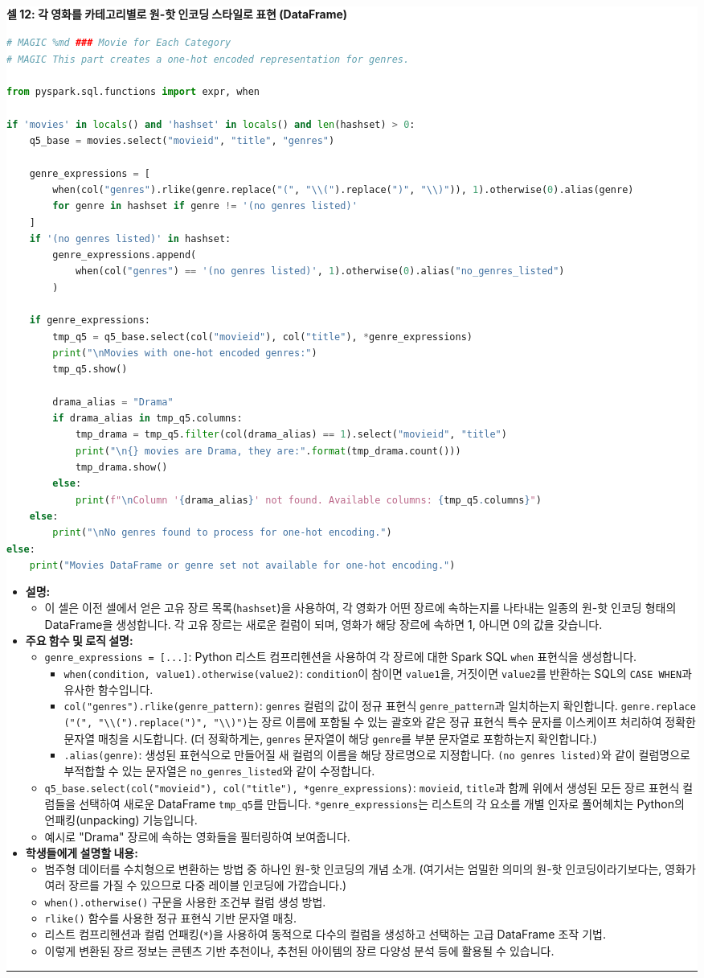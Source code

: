 **셀 12: 각 영화를 카테고리별로 원-핫 인코딩 스타일로 표현 (DataFrame)**

```python
# MAGIC %md ### Movie for Each Category
# MAGIC This part creates a one-hot encoded representation for genres.

from pyspark.sql.functions import expr, when

if 'movies' in locals() and 'hashset' in locals() and len(hashset) > 0:
    q5_base = movies.select("movieid", "title", "genres")

    genre_expressions = [
        when(col("genres").rlike(genre.replace("(", "\\(").replace(")", "\\)")), 1).otherwise(0).alias(genre)
        for genre in hashset if genre != '(no genres listed)'
    ]
    if '(no genres listed)' in hashset:
        genre_expressions.append(
            when(col("genres") == '(no genres listed)', 1).otherwise(0).alias("no_genres_listed")
        )

    if genre_expressions:
        tmp_q5 = q5_base.select(col("movieid"), col("title"), *genre_expressions)
        print("\nMovies with one-hot encoded genres:")
        tmp_q5.show()

        drama_alias = "Drama"
        if drama_alias in tmp_q5.columns:
            tmp_drama = tmp_q5.filter(col(drama_alias) == 1).select("movieid", "title")
            print("\n{} movies are Drama, they are:".format(tmp_drama.count()))
            tmp_drama.show()
        else:
            print(f"\nColumn '{drama_alias}' not found. Available columns: {tmp_q5.columns}")
    else:
        print("\nNo genres found to process for one-hot encoding.")
else:
    print("Movies DataFrame or genre set not available for one-hot encoding.")
```

*   **설명:**
    *   이 셀은 이전 셀에서 얻은 고유 장르 목록(`hashset`)을 사용하여, 각 영화가 어떤 장르에 속하는지를 나타내는 일종의 원-핫 인코딩 형태의 DataFrame을 생성합니다. 각 고유 장르는 새로운 컬럼이 되며, 영화가 해당 장르에 속하면 1, 아니면 0의 값을 갖습니다.
*   **주요 함수 및 로직 설명:**
    *   `genre_expressions = [...]`: Python 리스트 컴프리헨션을 사용하여 각 장르에 대한 Spark SQL `when` 표현식을 생성합니다.
        *   `when(condition, value1).otherwise(value2)`: `condition`이 참이면 `value1`을, 거짓이면 `value2`를 반환하는 SQL의 `CASE WHEN`과 유사한 함수입니다.
        *   `col("genres").rlike(genre_pattern)`: `genres` 컬럼의 값이 정규 표현식 `genre_pattern`과 일치하는지 확인합니다. `genre.replace("(", "\\(").replace(")", "\\)")`는 장르 이름에 포함될 수 있는 괄호와 같은 정규 표현식 특수 문자를 이스케이프 처리하여 정확한 문자열 매칭을 시도합니다. (더 정확하게는, `genres` 문자열이 해당 `genre`를 부분 문자열로 포함하는지 확인합니다.)
        *   `.alias(genre)`: 생성된 표현식으로 만들어질 새 컬럼의 이름을 해당 장르명으로 지정합니다. `(no genres listed)`와 같이 컬럼명으로 부적합할 수 있는 문자열은 `no_genres_listed`와 같이 수정합니다.
    *   `q5_base.select(col("movieid"), col("title"), *genre_expressions)`: `movieid`, `title`과 함께 위에서 생성된 모든 장르 표현식 컬럼들을 선택하여 새로운 DataFrame `tmp_q5`를 만듭니다. `*genre_expressions`는 리스트의 각 요소를 개별 인자로 풀어헤치는 Python의 언패킹(unpacking) 기능입니다.
    *   예시로 "Drama" 장르에 속하는 영화들을 필터링하여 보여줍니다.
*   **학생들에게 설명할 내용:**
    *   범주형 데이터를 수치형으로 변환하는 방법 중 하나인 원-핫 인코딩의 개념 소개. (여기서는 엄밀한 의미의 원-핫 인코딩이라기보다는, 영화가 여러 장르를 가질 수 있으므로 다중 레이블 인코딩에 가깝습니다.)
    *   `when().otherwise()` 구문을 사용한 조건부 컬럼 생성 방법.
    *   `rlike()` 함수를 사용한 정규 표현식 기반 문자열 매칭.
    *   리스트 컴프리헨션과 컬럼 언패킹(`*`)을 사용하여 동적으로 다수의 컬럼을 생성하고 선택하는 고급 DataFrame 조작 기법.
    *   이렇게 변환된 장르 정보는 콘텐츠 기반 추천이나, 추천된 아이템의 장르 다양성 분석 등에 활용될 수 있습니다.

---